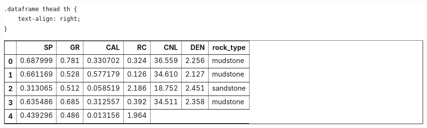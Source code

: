     .dataframe thead th {
        text-align: right;
    }
</style>
<table border="1" class="dataframe">
  <thead>
    <tr style="text-align: right;">
      <th></th>
      <th>SP</th>
      <th>GR</th>
      <th>CAL</th>
      <th>RC</th>
      <th>CNL</th>
      <th>DEN</th>
      <th>rock_type</th>
    </tr>
  </thead>
  <tbody>
    <tr>
      <th>0</th>
      <td>0.687999</td>
      <td>0.781</td>
      <td>0.330702</td>
      <td>0.324</td>
      <td>36.559</td>
      <td>2.256</td>
      <td>mudstone</td>
    </tr>
    <tr>
      <th>1</th>
      <td>0.661169</td>
      <td>0.528</td>
      <td>0.577179</td>
      <td>0.126</td>
      <td>34.610</td>
      <td>2.127</td>
      <td>mudstone</td>
    </tr>
    <tr>
      <th>2</th>
      <td>0.313065</td>
      <td>0.512</td>
      <td>0.058519</td>
      <td>2.186</td>
      <td>18.752</td>
      <td>2.451</td>
      <td>sandstone</td>
    </tr>
    <tr>
      <th>3</th>
      <td>0.635486</td>
      <td>0.685</td>
      <td>0.312557</td>
      <td>0.392</td>
      <td>34.511</td>
      <td>2.358</td>
      <td>mudstone</td>
    </tr>
    <tr>
      <th>4</th>
      <td>0.439296</td>
      <td>0.486</td>
      <td>0.013156</td>
      <td>1.964</td>